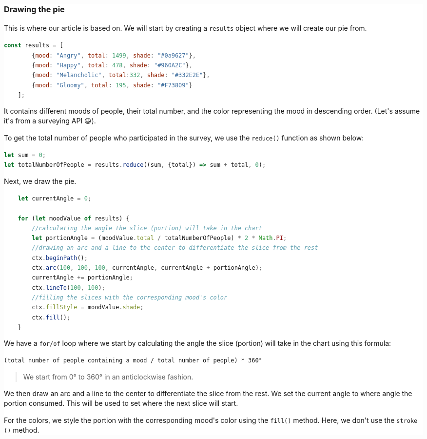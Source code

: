 ### Drawing the pie
This is where our article is based on. We will start by creating a `results` object where we will create our pie from.

```javascript
const results = [
        {mood: "Angry", total: 1499, shade: "#0a9627"},
        {mood: "Happy", total: 478, shade: "#960A2C"},
        {mood: "Melancholic", total:332, shade: "#332E2E"},
        {mood: "Gloomy", total: 195, shade: "#F73809"}
    ];
```
It contains different moods of people, their total number, and the color representing the mood in descending order. (Let's assume it's from a surveying API 😃).

To get the total number of people who participated in the survey, we use the `reduce()` function as shown below:

```javascript
let sum = 0;
let totalNumberOfPeople = results.reduce((sum, {total}) => sum + total, 0);
```

Next, we draw the pie.

```javascript
    let currentAngle = 0;

    for (let moodValue of results) {
        //calculating the angle the slice (portion) will take in the chart
        let portionAngle = (moodValue.total / totalNumberOfPeople) * 2 * Math.PI;
        //drawing an arc and a line to the center to differentiate the slice from the rest
        ctx.beginPath();
        ctx.arc(100, 100, 100, currentAngle, currentAngle + portionAngle);
        currentAngle += portionAngle;
        ctx.lineTo(100, 100);
        //filling the slices with the corresponding mood's color
        ctx.fillStyle = moodValue.shade;
        ctx.fill();
    }
```
We have a `for/of` loop where we start by calculating the angle the slice (portion) will take in the chart using this formula:

```
(total number of people containing a mood / total number of people) * 360°
```

> We start from 0° to 360° in an anticlockwise fashion.

We then draw an arc and a line to the center to differentiate the slice from the rest. We set the current angle to where angle the portion consumed. This will be used to set where the next slice will start.

For the colors, we style the portion with the corresponding mood's color using the `fill()` method. Here, we don't use the `stroke()` method.

